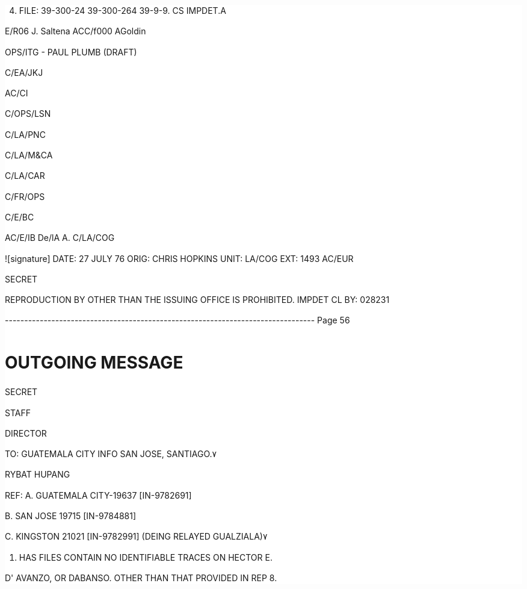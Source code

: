 4. FILE: 39-300-24 39-300-264 39-9-9. CS IMPDET.A

E/R06 J. Saltena
ACC/f000 AGoldin

OPS/ITG - PAUL PLUMB (DRAFT)

C/EA/JKJ

AC/CI

C/OPS/LSN

C/LA/PNC

C/LA/M&CA

C/LA/CAR

C/FR/OPS

C/E/BC

AC/E/IB
De/lA A. C/LA/COG

![signature] DATE: 27 JULY 76
ORIG: CHRIS HOPKINS
UNIT: LA/COG
EXT: 1493
AC/EUR

SECRET

REPRODUCTION BY OTHER THAN THE ISSUING OFFICE IS PROHIBITED. IMPDET
CL BY: 028231


-------------------------------------------------------------------------------- Page 56

# OUTGOING MESSAGE

SECRET

STAFF

DIRECTOR

TO: GUATEMALA CITY INFO SAN JOSE, SANTIAGO.٧

RYBAT HUPANG

REF: A. GUATEMALA CITY-19637 [IN-9782691]

B. SAN JOSE 19715 [IN-9784881]

C. KINGSTON 21021 [IN-9782991] (DEING RELAYED GUALZIALA)٧

1. HAS FILES CONTAIN NO IDENTIFIABLE TRACES ON HECTOR E.

D' AVANZO, OR DABANSO. OTHER THAN THAT PROVIDED IN REP 8.

